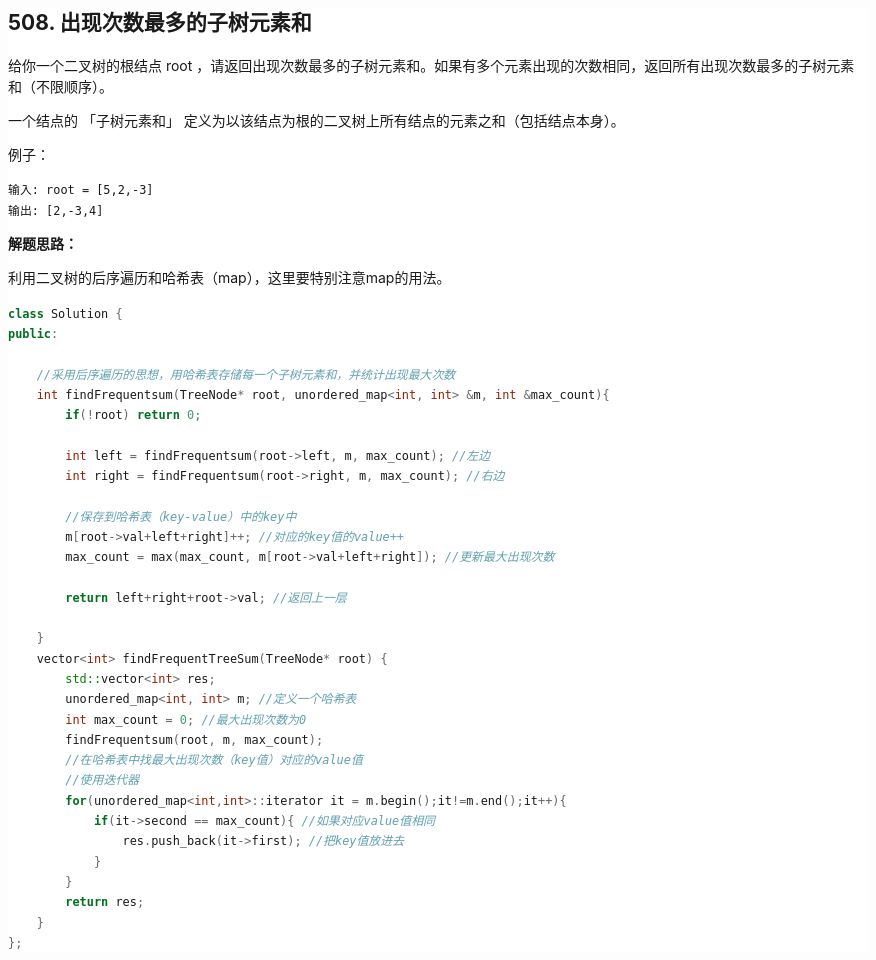 

## 508. 出现次数最多的子树元素和

给你一个二叉树的根结点 root ，请返回出现次数最多的子树元素和。如果有多个元素出现的次数相同，返回所有出现次数最多的子树元素和（不限顺序）。

一个结点的 「子树元素和」 定义为以该结点为根的二叉树上所有结点的元素之和（包括结点本身）。

例子：

```
输入: root = [5,2,-3]
输出: [2,-3,4]
```

**解题思路：**

利用二叉树的后序遍历和哈希表（map），这里要特别注意map的用法。

```c++
class Solution {
public:

    //采用后序遍历的思想，用哈希表存储每一个子树元素和，并统计出现最大次数
    int findFrequentsum(TreeNode* root, unordered_map<int, int> &m, int &max_count){
        if(!root) return 0;

        int left = findFrequentsum(root->left, m, max_count); //左边
        int right = findFrequentsum(root->right, m, max_count); //右边

        //保存到哈希表（key-value）中的key中
        m[root->val+left+right]++; //对应的key值的value++
        max_count = max(max_count, m[root->val+left+right]); //更新最大出现次数

        return left+right+root->val; //返回上一层

    } 
    vector<int> findFrequentTreeSum(TreeNode* root) {
        std::vector<int> res;
        unordered_map<int, int> m; //定义一个哈希表
        int max_count = 0; //最大出现次数为0
        findFrequentsum(root, m, max_count);
        //在哈希表中找最大出现次数（key值）对应的value值
        //使用迭代器
        for(unordered_map<int,int>::iterator it = m.begin();it!=m.end();it++){
            if(it->second == max_count){ //如果对应value值相同
                res.push_back(it->first); //把key值放进去
            }
        }
        return res;
    }
};
```


